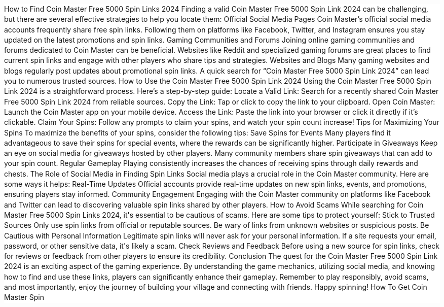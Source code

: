 How to Find Coin Master Free 5000 Spin Links 2024
Finding a valid Coin Master Free 5000 Spin Link 2024 can be challenging, but there are several effective strategies to help you locate them:
Official Social Media Pages
Coin Master’s official social media accounts frequently share free spin links. Following them on platforms like Facebook, Twitter, and Instagram ensures you stay updated on the latest promotions and spin links.
Gaming Communities and Forums
Joining online gaming communities and forums dedicated to Coin Master can be beneficial. Websites like Reddit and specialized gaming forums are great places to find current spin links and engage with other players who share tips and strategies.
Websites and Blogs
Many gaming websites and blogs regularly post updates about promotional spin links. A quick search for “Coin Master Free 5000 Spin Link 2024” can lead you to numerous trusted sources.
How to Use the Coin Master Free 5000 Spin Link 2024
Using the Coin Master Free 5000 Spin Link 2024 is a straightforward process. Here’s a step-by-step guide:
Locate a Valid Link: Search for a recently shared Coin Master Free 5000 Spin Link 2024 from reliable sources.
Copy the Link: Tap or click to copy the link to your clipboard.
Open Coin Master: Launch the Coin Master app on your mobile device.
Access the Link: Paste the link into your browser or click it directly if it’s clickable.
Claim Your Spins: Follow any prompts to claim your spins, and watch your spin count increase!
Tips for Maximizing Your Spins
To maximize the benefits of your spins, consider the following tips:
Save Spins for Events
Many players find it advantageous to save their spins for special events, where the rewards can be significantly higher.
Participate in Giveaways
Keep an eye on social media for giveaways hosted by other players. Many community members share spin giveaways that can add to your spin count.
Regular Gameplay
Playing consistently increases the chances of receiving spins through daily rewards and chests.
The Role of Social Media in Finding Spin Links
Social media plays a crucial role in the Coin Master community. Here are some ways it helps:
Real-Time Updates
Official accounts provide real-time updates on new spin links, events, and promotions, ensuring players stay informed.
Community Engagement
Engaging with the Coin Master community on platforms like Facebook and Twitter can lead to discovering valuable spin links shared by other players.
How to Avoid Scams
While searching for Coin Master Free 5000 Spin Links 2024, it's essential to be cautious of scams. Here are some tips to protect yourself:
Stick to Trusted Sources
Only use spin links from official or reputable sources. Be wary of links from unknown websites or suspicious posts.
Be Cautious with Personal Information
Legitimate spin links will never ask for your personal information. If a site requests your email, password, or other sensitive data, it's likely a scam.
Check Reviews and Feedback
Before using a new source for spin links, check for reviews or feedback from other players to ensure its credibility.
Conclusion
The quest for the Coin Master Free 5000 Spin Link 2024 is an exciting aspect of the gaming experience. By understanding the game mechanics, utilizing social media, and knowing how to find and use these links, players can significantly enhance their gameplay. Remember to play responsibly, avoid scams, and most importantly, enjoy the journey of building your village and connecting with friends. Happy spinning!
How To Get Coin Master Spin
